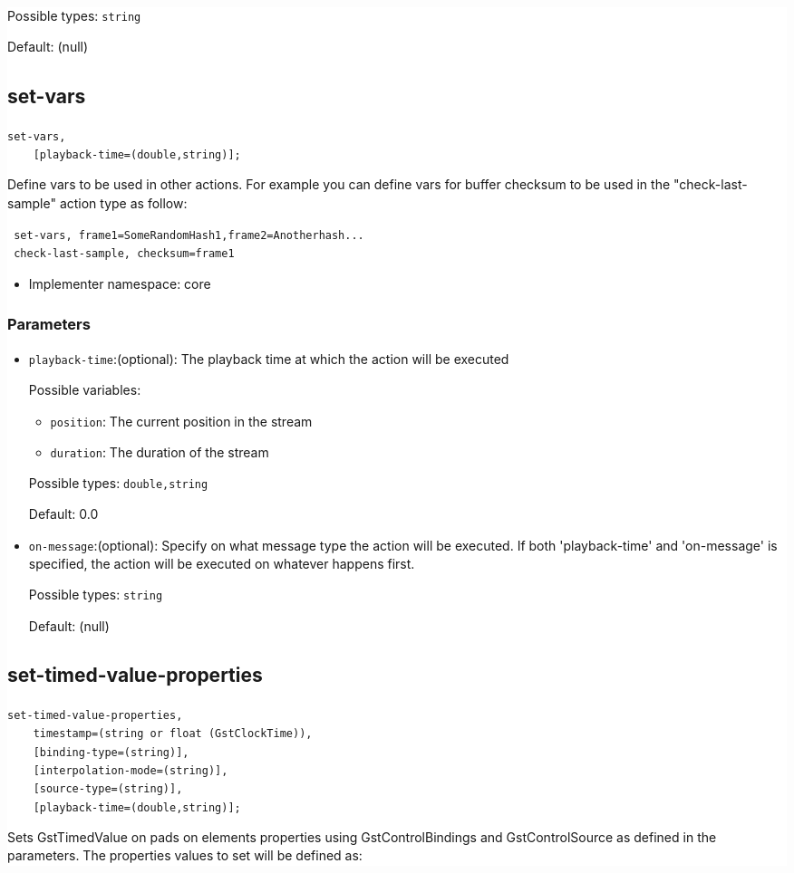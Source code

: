   Possible types: `string`

  Default: (null)

## set-vars


``` validate-scenario
set-vars,
    [playback-time=(double,string)];
```

Define vars to be used in other actions.
For example you can define vars for buffer checksum to be used in the "check-last-sample" action type as follow:

```
 set-vars, frame1=SomeRandomHash1,frame2=Anotherhash...
 check-last-sample, checksum=frame1
```

 * Implementer namespace: core

### Parameters

* `playback-time`:(optional): The playback time at which the action will be executed

  Possible variables:

  * `position`: The current position in the stream

  * `duration`: The duration of the stream

  Possible types: `double,string`

  Default: 0.0

* `on-message`:(optional): Specify on what message type the action will be executed.
 If both 'playback-time' and 'on-message' is specified, the action will be executed
 on whatever happens first.

  Possible types: `string`

  Default: (null)

## set-timed-value-properties


``` validate-scenario
set-timed-value-properties,
    timestamp=(string or float (GstClockTime)),
    [binding-type=(string)],
    [interpolation-mode=(string)],
    [source-type=(string)],
    [playback-time=(double,string)];
```

Sets GstTimedValue on pads on elements properties using GstControlBindings
and GstControlSource as defined in the parameters.
The properties values to set will be defined as:
